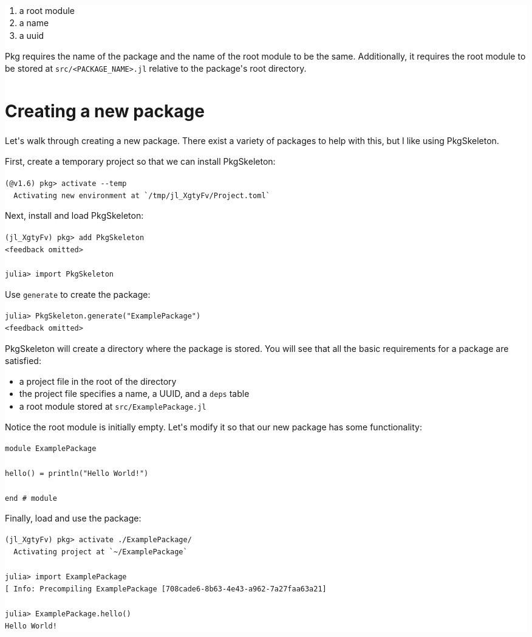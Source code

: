 1. a root module
2. a name
3. a uuid

Pkg requires the name of the package and the name of the root module to be the same.
Additionally, it requires the root module to be stored at `src/<PACKAGE_NAME>.jl`
    relative to the package's root directory.

# Creating a new package

Let's walk through creating a new package.
There exist a variety of packages to help with this, but I like using PkgSkeleton.

First, create a temporary project so that we can install PkgSkeleton:

```
(@v1.6) pkg> activate --temp
  Activating new environment at `/tmp/jl_XgtyFv/Project.toml`
```

Next, install and load PkgSkeleton:

```
(jl_XgtyFv) pkg> add PkgSkeleton
<feedback omitted>

julia> import PkgSkeleton
```

Use `generate` to create the package:

```
julia> PkgSkeleton.generate("ExamplePackage")
<feedback omitted>
```

PkgSkeleton will create a directory where the package is stored.
You will see that all the basic requirements for a package are satisfied:

- a project file in the root of the directory
- the project file specifies a name, a UUID, and a `deps` table
- a root module stored at `src/ExamplePackage.jl`

Notice the root module is initially empty.
Let's modify it so that our new package has some functionality:

```
module ExamplePackage

hello() = println("Hello World!")

end # module
```

Finally, load and use the package:

```
(jl_XgtyFv) pkg> activate ./ExamplePackage/
  Activating project at `~/ExamplePackage`

julia> import ExamplePackage
[ Info: Precompiling ExamplePackage [708cade6-8b63-4e43-a962-7a27faa63a21]

julia> ExamplePackage.hello()
Hello World!
```
